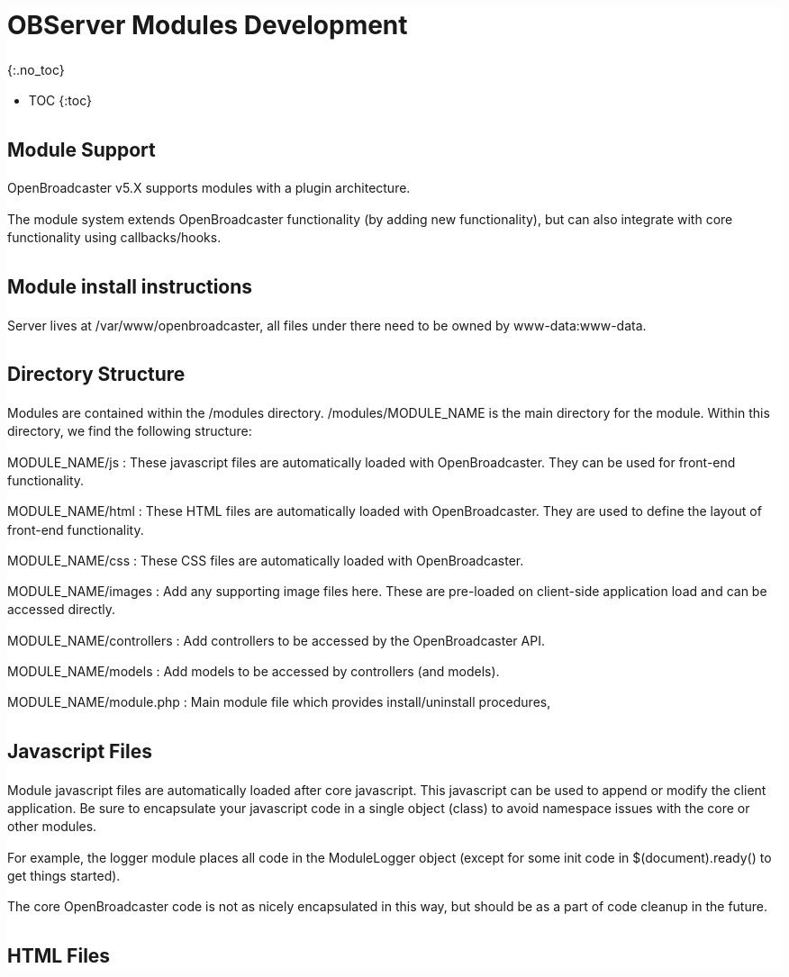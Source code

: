 # OBServer Modules Development
{:.no_toc}

* TOC
{:toc}

## Module Support 

OpenBroadcaster v5.X supports modules with a plugin architecture.

The module system extends OpenBroadcaster functionality (by adding new functionality), but can also integrate with core functionality using callbacks/hooks.

## Module install instructions 

Server lives at /var/www/openbroadcaster, all files under there need to be owned by www-data:www-data.

## Directory Structure 

Modules are contained within the /modules directory. /modules/MODULE_NAME is the main directory for the module. Within this directory, we find the following structure:

MODULE_NAME/js : These javascript files are automatically loaded with OpenBroadcaster. They can be used for front-end functionality.

MODULE_NAME/html : These HTML files are automatically loaded with OpenBroadcaster. They are used to define the layout of front-end functionality.

MODULE_NAME/css : These CSS files are automatically loaded with OpenBroadcaster.

MODULE_NAME/images : Add any supporting image files here. These are pre-loaded on client-side application load and can be accessed directly.

MODULE_NAME/controllers : Add controllers to be accessed by the OpenBroadcaster API.

MODULE_NAME/models : Add models to be accessed by controllers (and models).

MODULE_NAME/module.php : Main module file which provides install/uninstall procedures,

## Javascript Files 

Module javascript files are automatically loaded after core javascript. This javascript can be used to append or modify the client application. Be sure to encapsulate your javascript code in a single object (class) to avoid namespace issues with the core or other modules.

For example, the logger module places all code in the ModuleLogger object (except for some init code in $(document).ready() to get things started).

The core OpenBroadcaster code is not as nicely encapsulated in this way, but should be as a part of code cleanup in the future.

## HTML Files
